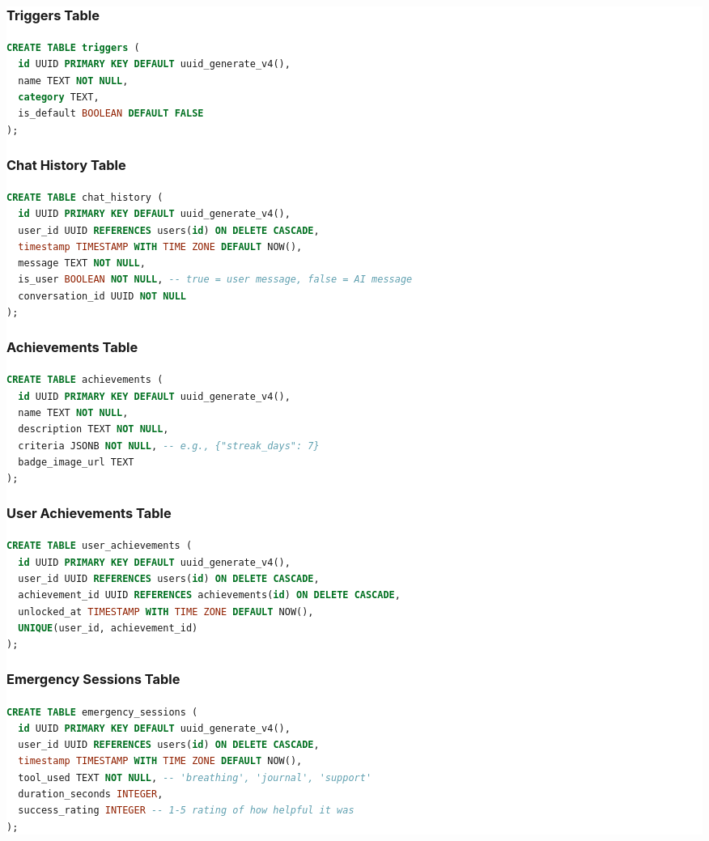 ### Triggers Table
```sql
CREATE TABLE triggers (
  id UUID PRIMARY KEY DEFAULT uuid_generate_v4(),
  name TEXT NOT NULL,
  category TEXT,
  is_default BOOLEAN DEFAULT FALSE
);
```

### Chat History Table
```sql
CREATE TABLE chat_history (
  id UUID PRIMARY KEY DEFAULT uuid_generate_v4(),
  user_id UUID REFERENCES users(id) ON DELETE CASCADE,
  timestamp TIMESTAMP WITH TIME ZONE DEFAULT NOW(),
  message TEXT NOT NULL,
  is_user BOOLEAN NOT NULL, -- true = user message, false = AI message
  conversation_id UUID NOT NULL
);
```

### Achievements Table
```sql
CREATE TABLE achievements (
  id UUID PRIMARY KEY DEFAULT uuid_generate_v4(),
  name TEXT NOT NULL,
  description TEXT NOT NULL,
  criteria JSONB NOT NULL, -- e.g., {"streak_days": 7}
  badge_image_url TEXT
);
```

### User Achievements Table
```sql
CREATE TABLE user_achievements (
  id UUID PRIMARY KEY DEFAULT uuid_generate_v4(),
  user_id UUID REFERENCES users(id) ON DELETE CASCADE,
  achievement_id UUID REFERENCES achievements(id) ON DELETE CASCADE,
  unlocked_at TIMESTAMP WITH TIME ZONE DEFAULT NOW(),
  UNIQUE(user_id, achievement_id)
);
```

### Emergency Sessions Table
```sql
CREATE TABLE emergency_sessions (
  id UUID PRIMARY KEY DEFAULT uuid_generate_v4(),
  user_id UUID REFERENCES users(id) ON DELETE CASCADE,
  timestamp TIMESTAMP WITH TIME ZONE DEFAULT NOW(),
  tool_used TEXT NOT NULL, -- 'breathing', 'journal', 'support'
  duration_seconds INTEGER,
  success_rating INTEGER -- 1-5 rating of how helpful it was
);
```
